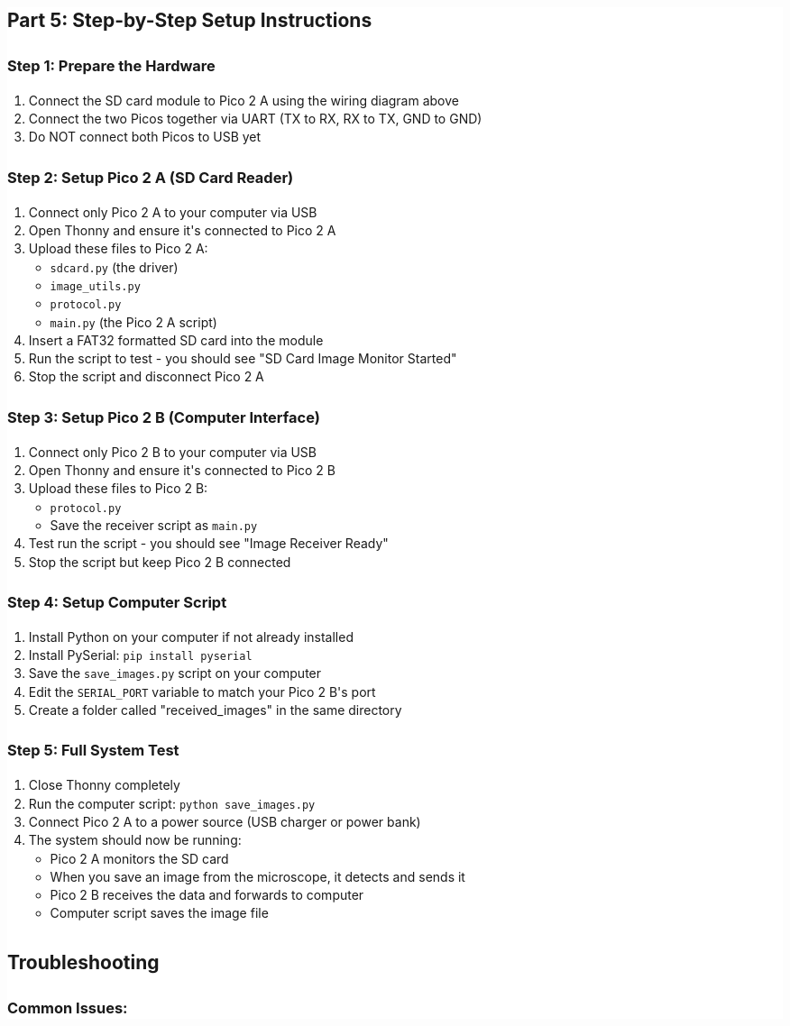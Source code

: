 ## Part 5: Step-by-Step Setup Instructions

### Step 1: Prepare the Hardware
1. Connect the SD card module to Pico 2 A using the wiring diagram above
2. Connect the two Picos together via UART (TX to RX, RX to TX, GND to GND)
3. Do NOT connect both Picos to USB yet

### Step 2: Setup Pico 2 A (SD Card Reader)
1. Connect only Pico 2 A to your computer via USB
2. Open Thonny and ensure it's connected to Pico 2 A
3. Upload these files to Pico 2 A:
   - `sdcard.py` (the driver)
   - `image_utils.py`
   - `protocol.py`
   - `main.py` (the Pico 2 A script)
4. Insert a FAT32 formatted SD card into the module
5. Run the script to test - you should see "SD Card Image Monitor Started"
6. Stop the script and disconnect Pico 2 A

### Step 3: Setup Pico 2 B (Computer Interface)
1. Connect only Pico 2 B to your computer via USB
2. Open Thonny and ensure it's connected to Pico 2 B
3. Upload these files to Pico 2 B:
   - `protocol.py`
   - Save the receiver script as `main.py`
4. Test run the script - you should see "Image Receiver Ready"
5. Stop the script but keep Pico 2 B connected

### Step 4: Setup Computer Script
1. Install Python on your computer if not already installed
2. Install PySerial: `pip install pyserial`
3. Save the `save_images.py` script on your computer
4. Edit the `SERIAL_PORT` variable to match your Pico 2 B's port
5. Create a folder called "received_images" in the same directory

### Step 5: Full System Test
1. Close Thonny completely
2. Run the computer script: `python save_images.py`
3. Connect Pico 2 A to a power source (USB charger or power bank)
4. The system should now be running:
   - Pico 2 A monitors the SD card
   - When you save an image from the microscope, it detects and sends it
   - Pico 2 B receives the data and forwards to computer
   - Computer script saves the image file

## Troubleshooting

### Common Issues:
